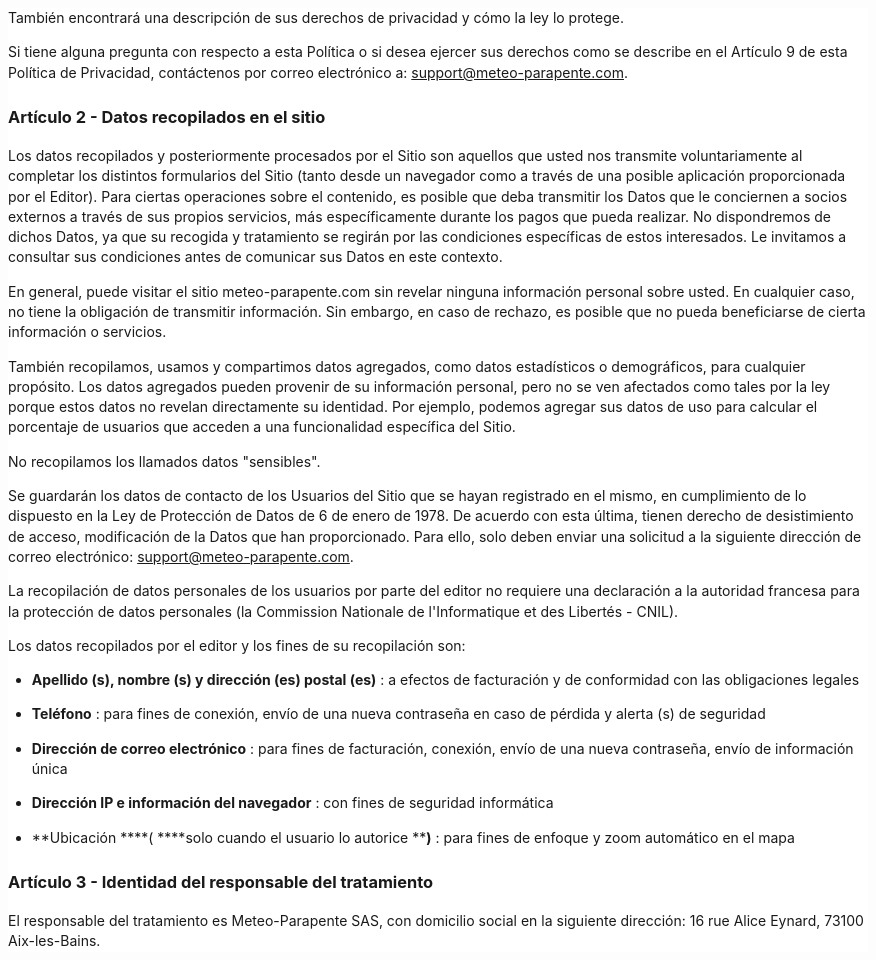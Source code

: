 También encontrará una descripción de sus derechos de privacidad y cómo la ley lo protege.

Si tiene alguna pregunta con respecto a esta Política o si desea ejercer sus derechos como se describe en el Artículo 9 de esta Política de Privacidad, contáctenos por correo electrónico a: support@meteo-parapente.com.

### Artículo 2 - Datos recopilados en el sitio

Los datos recopilados y posteriormente procesados ​​por el Sitio son aquellos que usted nos transmite voluntariamente al completar los distintos formularios del Sitio (tanto desde un navegador como a través de una posible aplicación proporcionada por el Editor). Para ciertas operaciones sobre el contenido, es posible que deba transmitir los Datos que le conciernen a socios externos a través de sus propios servicios, más específicamente durante los pagos que pueda realizar. No dispondremos de dichos Datos, ya que su recogida y tratamiento se regirán por las condiciones específicas de estos interesados. Le invitamos a consultar sus condiciones antes de comunicar sus Datos en este contexto.

En general, puede visitar el sitio meteo-parapente.com sin revelar ninguna información personal sobre usted. En cualquier caso, no tiene la obligación de transmitir información. Sin embargo, en caso de rechazo, es posible que no pueda beneficiarse de cierta información o servicios.

También recopilamos, usamos y compartimos datos agregados, como datos estadísticos o demográficos, para cualquier propósito. Los datos agregados pueden provenir de su información personal, pero no se ven afectados como tales por la ley porque estos datos no revelan directamente su identidad. Por ejemplo, podemos agregar sus datos de uso para calcular el porcentaje de usuarios que acceden a una funcionalidad específica del Sitio.

No recopilamos los llamados datos "sensibles".

Se guardarán los datos de contacto de los Usuarios del Sitio que se hayan registrado en el mismo, en cumplimiento de lo dispuesto en la Ley de Protección de Datos de 6 de enero de 1978. De acuerdo con esta última, tienen derecho de desistimiento de acceso, modificación de la Datos que han proporcionado. Para ello, solo deben enviar una solicitud a la siguiente dirección de correo electrónico: support@meteo-parapente.com.

La recopilación de datos personales de los usuarios por parte del editor no requiere una declaración a la autoridad francesa para la protección de datos personales (la Commission Nationale de l'Informatique et des Libertés - CNIL).

Los datos recopilados por el editor y los fines de su recopilación son:

-   **Apellido (s), nombre (s) y dirección (es) postal (es)** : a efectos de facturación y de conformidad con las obligaciones legales

-   **Teléfono** : para fines de conexión, envío de una nueva contraseña en caso de pérdida y alerta (s) de seguridad

-   **Dirección de correo electrónico** : para fines de facturación, conexión, envío de una nueva contraseña, envío de información única

-   **Dirección IP e información del navegador** : con fines de seguridad informática

-   **Ubicación ****( ****solo cuando el usuario lo autorice ****)** : para fines de enfoque y zoom automático en el mapa

### Artículo 3 - Identidad del responsable del tratamiento

El responsable del tratamiento es Meteo-Parapente SAS, con domicilio social en la siguiente dirección: 16 rue Alice Eynard, 73100 Aix-les-Bains.
